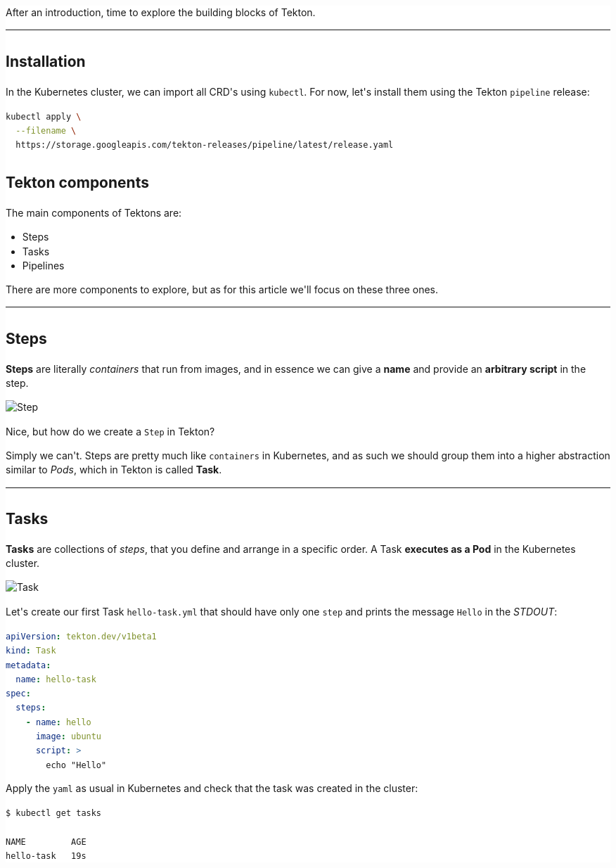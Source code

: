 After an introduction, time to explore the building blocks of Tekton.

---

## Installation 
In the Kubernetes cluster, we can import all CRD's using `kubectl`. For now, let's install them using the Tekton `pipeline` release:
```bash
kubectl apply \
  --filename \
  https://storage.googleapis.com/tekton-releases/pipeline/latest/release.yaml
```

## Tekton components

The main components of Tektons are:

* Steps
* Tasks
* Pipelines

There are more components to explore, but as for this article we'll focus on these three ones.

---

## Steps
**Steps** are literally _containers_ that run from images, and in essence we can give a **name** and provide an **arbitrary script** in the step.

![Step](https://dev-to-uploads.s3.amazonaws.com/uploads/articles/4gq6dmrlpondwbivk5xe.png)

Nice, but how do we create a `Step` in Tekton?

Simply we can't. Steps are pretty much like `containers` in Kubernetes, and as such we should group them into a higher abstraction similar to _Pods_, which in Tekton is called **Task**.

---

## Tasks
**Tasks** are collections of _steps_, that you define and arrange in a specific order. A Task **executes as a Pod** in the Kubernetes cluster.


![Task](https://dev-to-uploads.s3.amazonaws.com/uploads/articles/nw403yfb3y04xbn7f4t0.png)

Let's create our first Task `hello-task.yml` that should have only one `step` and prints the message `Hello` in the _STDOUT_:
```yaml
apiVersion: tekton.dev/v1beta1
kind: Task
metadata:
  name: hello-task
spec:
  steps:
    - name: hello
      image: ubuntu
      script: >
        echo "Hello"
```
Apply the `yaml` as usual in Kubernetes and check that the task was created in the cluster:
```bash
$ kubectl get tasks

NAME         AGE
hello-task   19s
```